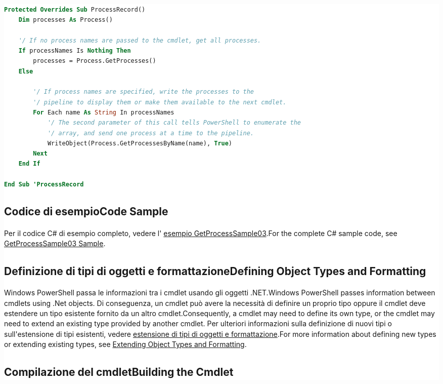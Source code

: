 ```vb
Protected Overrides Sub ProcessRecord()
    Dim processes As Process()

    '/ If no process names are passed to the cmdlet, get all processes.
    If processNames Is Nothing Then
        processes = Process.GetProcesses()
    Else

        '/ If process names are specified, write the processes to the
        '/ pipeline to display them or make them available to the next cmdlet.
        For Each name As String In processNames
            '/ The second parameter of this call tells PowerShell to enumerate the
            '/ array, and send one process at a time to the pipeline.
            WriteObject(Process.GetProcessesByName(name), True)
        Next
    End If

End Sub 'ProcessRecord
```

## <a name="code-sample"></a><span data-ttu-id="c7a7a-132">Codice di esempio</span><span class="sxs-lookup"><span data-stu-id="c7a7a-132">Code Sample</span></span>

<span data-ttu-id="c7a7a-133">Per il codice C# di esempio completo, vedere l' [esempio GetProcessSample03](./getprocesssample03-sample.md).</span><span class="sxs-lookup"><span data-stu-id="c7a7a-133">For the complete C# sample code, see [GetProcessSample03 Sample](./getprocesssample03-sample.md).</span></span>

## <a name="defining-object-types-and-formatting"></a><span data-ttu-id="c7a7a-134">Definizione di tipi di oggetti e formattazione</span><span class="sxs-lookup"><span data-stu-id="c7a7a-134">Defining Object Types and Formatting</span></span>

<span data-ttu-id="c7a7a-135">Windows PowerShell passa le informazioni tra i cmdlet usando gli oggetti .NET.</span><span class="sxs-lookup"><span data-stu-id="c7a7a-135">Windows PowerShell passes information between cmdlets using .Net objects.</span></span> <span data-ttu-id="c7a7a-136">Di conseguenza, un cmdlet può avere la necessità di definire un proprio tipo oppure il cmdlet deve estendere un tipo esistente fornito da un altro cmdlet.</span><span class="sxs-lookup"><span data-stu-id="c7a7a-136">Consequently, a cmdlet may need to define its own type, or the cmdlet may need to extend an existing type provided by another cmdlet.</span></span> <span data-ttu-id="c7a7a-137">Per ulteriori informazioni sulla definizione di nuovi tipi o sull'estensione di tipi esistenti, vedere [estensione di tipi di oggetti e formattazione](/previous-versions//ms714665(v=vs.85)).</span><span class="sxs-lookup"><span data-stu-id="c7a7a-137">For more information about defining new types or extending existing types, see [Extending Object Types and Formatting](/previous-versions//ms714665(v=vs.85)).</span></span>

## <a name="building-the-cmdlet"></a><span data-ttu-id="c7a7a-138">Compilazione del cmdlet</span><span class="sxs-lookup"><span data-stu-id="c7a7a-138">Building the Cmdlet</span></span>
